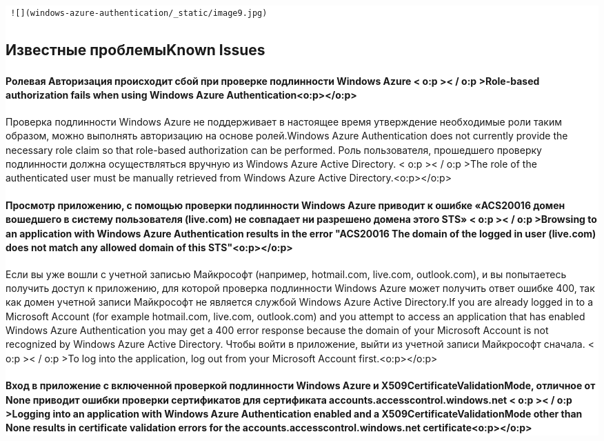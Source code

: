      ![](windows-azure-authentication/_static/image9.jpg)

## <a name="known-issues"></a><span data-ttu-id="e7052-167">Известные проблемы</span><span class="sxs-lookup"><span data-stu-id="e7052-167">Known Issues</span></span>

#### <a name="role-based-authorization-fails-when-using-windows-azure-authenticationopop"></a><span data-ttu-id="e7052-168">Ролевая Авторизация происходит сбой при проверке подлинности Windows Azure < o:p >< / o:p ></span><span class="sxs-lookup"><span data-stu-id="e7052-168">Role-based authorization fails when using Windows Azure Authentication<o:p></o:p></span></span>

<span data-ttu-id="e7052-169">Проверка подлинности Windows Azure не поддерживает в настоящее время утверждение необходимые роли таким образом, можно выполнять авторизацию на основе ролей.</span><span class="sxs-lookup"><span data-stu-id="e7052-169">Windows Azure Authentication does not currently provide the necessary role claim so that role-based authorization can be performed.</span></span> <span data-ttu-id="e7052-170">Роль пользователя, прошедшего проверку подлинности должна осуществляться вручную из Windows Azure Active Directory. < o:p >< / o:p ></span><span class="sxs-lookup"><span data-stu-id="e7052-170">The role of the authenticated user must be manually retrieved from Windows Azure Active Directory.<o:p></o:p></span></span>

#### <a name="browsing-to-an-application-with-windows-azure-authentication-results-in-the-error-acs20016-the-domain-of-the-logged-in-user-livecom-does-not-match-any-allowed-domain-of-this-stsopop"></a><span data-ttu-id="e7052-171">Просмотр приложению, с помощью проверки подлинности Windows Azure приводит к ошибке «ACS20016 домен вошедшего в систему пользователя (live.com) не совпадает ни разрешено домена этого STS» < o:p >< / o:p ></span><span class="sxs-lookup"><span data-stu-id="e7052-171">Browsing to an application with Windows Azure Authentication results in the error "ACS20016 The domain of the logged in user (live.com) does not match any allowed domain of this STS"<o:p></o:p></span></span>

<span data-ttu-id="e7052-172">Если вы уже вошли с учетной записью Майкрософт (например, hotmail.com, live.com, outlook.com), и вы попытаетесь получить доступ к приложению, для которой проверка подлинности Windows Azure может получить ответ ошибке 400, так как домен учетной записи Майкрософт не является службой Windows Azure Active Directory.</span><span class="sxs-lookup"><span data-stu-id="e7052-172">If you are already logged in to a Microsoft Account (for example hotmail.com, live.com, outlook.com) and you attempt to access an application that has enabled Windows Azure Authentication you may get a 400 error response because the domain of your Microsoft Account is not recognized by Windows Azure Active Directory.</span></span> <span data-ttu-id="e7052-173">Чтобы войти в приложение, выйти из учетной записи Майкрософт сначала. < o:p >< / o:p ></span><span class="sxs-lookup"><span data-stu-id="e7052-173">To log into the application, log out from your Microsoft Account first.<o:p></o:p></span></span>

#### <a name="logging-into-an-application-with-windows-azure-authentication-enabled-and-a-x509certificatevalidationmode-other-than-none-results-in-certificate-validation-errors-for-the-accountsaccesscontrolwindowsnet-certificateopop"></a><span data-ttu-id="e7052-174">Вход в приложение с включенной проверкой подлинности Windows Azure и X509CertificateValidationMode, отличное от None приводит ошибки проверки сертификатов для сертификата accounts.accesscontrol.windows.net < o:p >< / o:p ></span><span class="sxs-lookup"><span data-stu-id="e7052-174">Logging into an application with Windows Azure Authentication enabled and a X509CertificateValidationMode other than None results in certificate validation errors for the accounts.accesscontrol.windows.net certificate<o:p></o:p></span></span>
